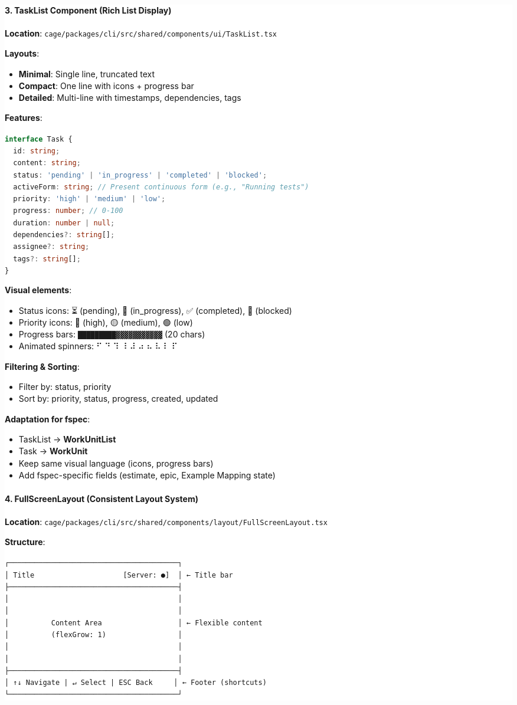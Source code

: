 #### 3. TaskList Component (Rich List Display)

**Location**: `cage/packages/cli/src/shared/components/ui/TaskList.tsx`

**Layouts**:
- **Minimal**: Single line, truncated text
- **Compact**: One line with icons + progress bar
- **Detailed**: Multi-line with timestamps, dependencies, tags

**Features**:
```typescript
interface Task {
  id: string;
  content: string;
  status: 'pending' | 'in_progress' | 'completed' | 'blocked';
  activeForm: string; // Present continuous form (e.g., "Running tests")
  priority: 'high' | 'medium' | 'low';
  progress: number; // 0-100
  duration: number | null;
  dependencies?: string[];
  assignee?: string;
  tags?: string[];
}
```

**Visual elements**:
- Status icons: ⏳ (pending), 🔄 (in_progress), ✅ (completed), 🚫 (blocked)
- Priority icons: 🔴 (high), 🟡 (medium), 🟢 (low)
- Progress bars: `█████████▓▓▓▓▓▓▓▓▓▓▓` (20 chars)
- Animated spinners: ⠋ ⠙ ⠹ ⠸ ⠼ ⠴ ⠦ ⠧ ⠇ ⠏

**Filtering & Sorting**:
- Filter by: status, priority
- Sort by: priority, status, progress, created, updated

**Adaptation for fspec**:
- TaskList → **WorkUnitList**
- Task → **WorkUnit**
- Keep same visual language (icons, progress bars)
- Add fspec-specific fields (estimate, epic, Example Mapping state)

#### 4. FullScreenLayout (Consistent Layout System)

**Location**: `cage/packages/cli/src/shared/components/layout/FullScreenLayout.tsx`

**Structure**:
```
┌────────────────────────────────────────┐
│ Title                     [Server: ●]  │ ← Title bar
├────────────────────────────────────────┤
│                                        │
│                                        │
│          Content Area                  │ ← Flexible content
│          (flexGrow: 1)                 │
│                                        │
│                                        │
├────────────────────────────────────────┤
│ ↑↓ Navigate | ↵ Select | ESC Back     │ ← Footer (shortcuts)
└────────────────────────────────────────┘
```
